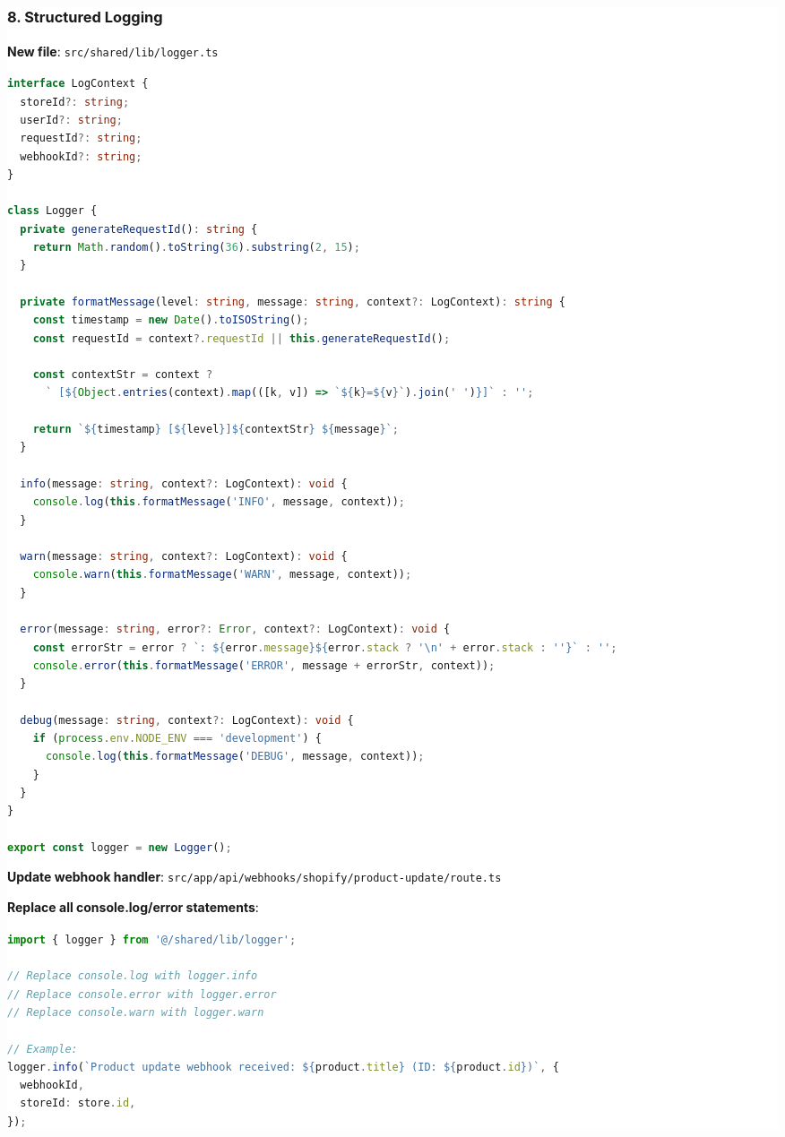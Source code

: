 ### 8. Structured Logging

**New file**: `src/shared/lib/logger.ts`

```typescript
interface LogContext {
  storeId?: string;
  userId?: string;
  requestId?: string;
  webhookId?: string;
}

class Logger {
  private generateRequestId(): string {
    return Math.random().toString(36).substring(2, 15);
  }

  private formatMessage(level: string, message: string, context?: LogContext): string {
    const timestamp = new Date().toISOString();
    const requestId = context?.requestId || this.generateRequestId();
    
    const contextStr = context ? 
      ` [${Object.entries(context).map(([k, v]) => `${k}=${v}`).join(' ')}]` : '';
    
    return `${timestamp} [${level}]${contextStr} ${message}`;
  }

  info(message: string, context?: LogContext): void {
    console.log(this.formatMessage('INFO', message, context));
  }

  warn(message: string, context?: LogContext): void {
    console.warn(this.formatMessage('WARN', message, context));
  }

  error(message: string, error?: Error, context?: LogContext): void {
    const errorStr = error ? `: ${error.message}${error.stack ? '\n' + error.stack : ''}` : '';
    console.error(this.formatMessage('ERROR', message + errorStr, context));
  }

  debug(message: string, context?: LogContext): void {
    if (process.env.NODE_ENV === 'development') {
      console.log(this.formatMessage('DEBUG', message, context));
    }
  }
}

export const logger = new Logger();
```

**Update webhook handler**: `src/app/api/webhooks/shopify/product-update/route.ts`

**Replace all console.log/error statements**:
```typescript
import { logger } from '@/shared/lib/logger';

// Replace console.log with logger.info
// Replace console.error with logger.error
// Replace console.warn with logger.warn

// Example:
logger.info(`Product update webhook received: ${product.title} (ID: ${product.id})`, {
  webhookId,
  storeId: store.id,
});
```